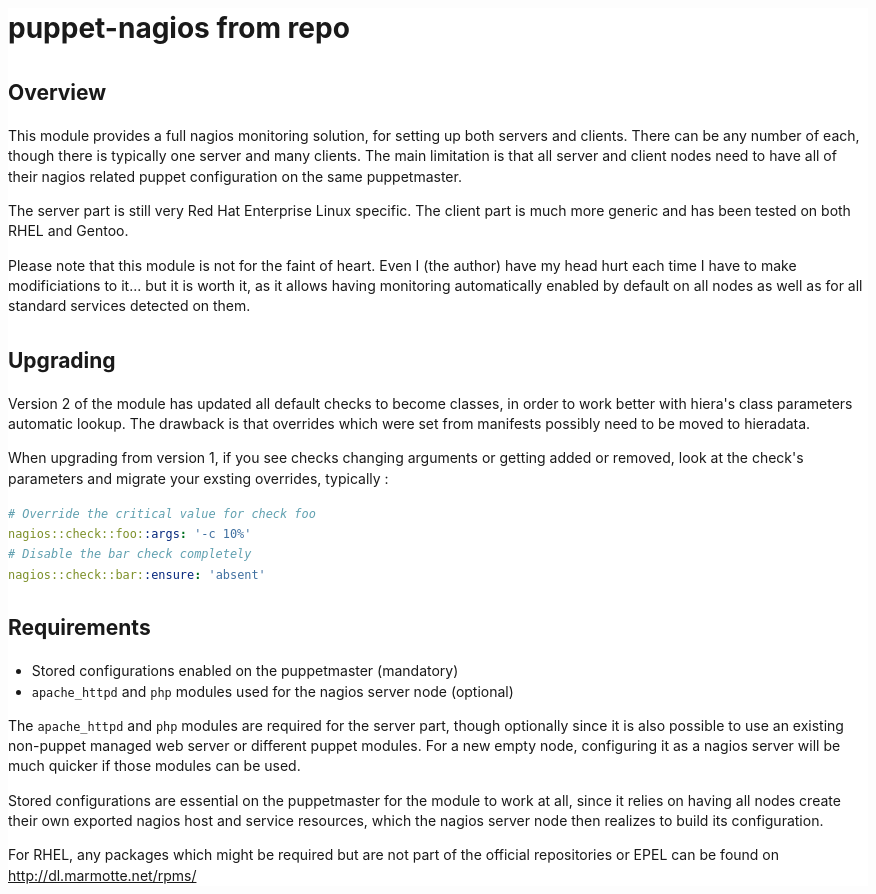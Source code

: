 # puppet-nagios from repo

## Overview

This module provides a full nagios monitoring solution, for setting up both
servers and clients. There can be any number of each, though there is typically
one server and many clients. The main limitation is that all server and client
nodes need to have all of their nagios related puppet configuration on the
same puppetmaster.

The server part is still very Red Hat Enterprise Linux specific. The client
part is much more generic and has been tested on both RHEL and Gentoo.

Please note that this module is not for the faint of heart. Even I (the author)
have my head hurt each time I have to make modificiations to it... but it is
worth it, as it allows having monitoring automatically enabled by default
on all nodes as well as for all standard services detected on them.

## Upgrading

Version 2 of the module has updated all default checks to become classes, in
order to work better with hiera's class parameters automatic lookup. The
drawback is that overrides which were set from manifests possibly need to be
moved to hieradata.

When upgrading from version 1, if you see checks changing arguments or getting
added or removed, look at the check's parameters and migrate your exsting
overrides, typically :

```yaml
# Override the critical value for check foo
nagios::check::foo::args: '-c 10%'
# Disable the bar check completely
nagios::check::bar::ensure: 'absent'
```

## Requirements

* Stored configurations enabled on the puppetmaster (mandatory)
* `apache_httpd` and `php` modules used for the nagios server node (optional)

The `apache_httpd` and `php` modules are required for the server part, though
optionally since it is also possible to use an existing non-puppet managed web
server or different puppet modules. For a new empty node, configuring it as a
nagios server will be much quicker if those modules can be used.

Stored configurations are essential on the puppetmaster for the module to work
at all, since it relies on having all nodes create their own exported nagios
host and service resources, which the nagios server node then realizes to
build its configuration.

For RHEL, any packages which might be required but are not part of the
official repositories or EPEL can be found on http://dl.marmotte.net/rpms/
